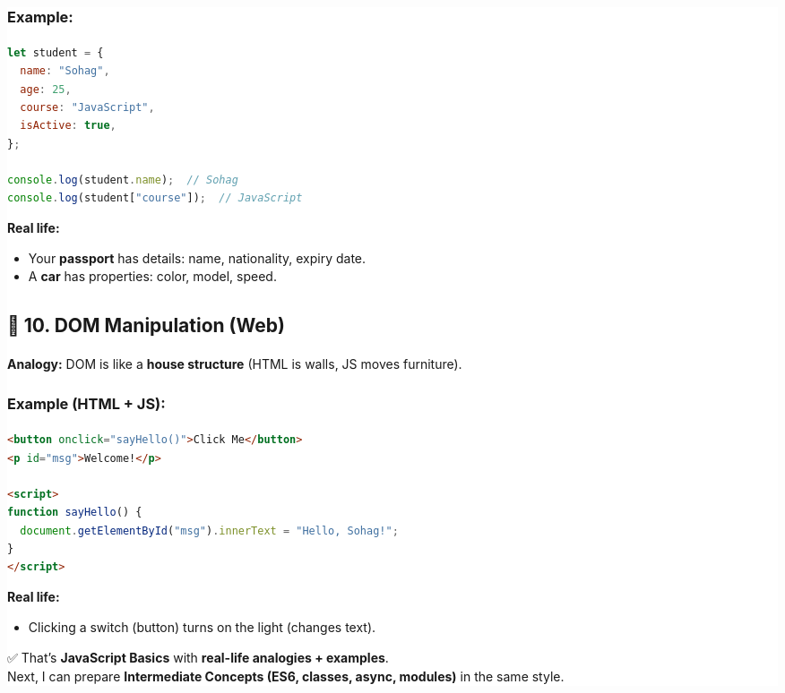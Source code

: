 ### Example:

```js
let student = {
  name: "Sohag",
  age: 25,
  course: "JavaScript",
  isActive: true,
};

console.log(student.name);  // Sohag
console.log(student["course"]);  // JavaScript
```

**Real life:**

* Your **passport** has details: name, nationality, expiry date.
* A **car** has properties: color, model, speed.

## 🔹 10. DOM Manipulation (Web)

**Analogy:** DOM is like a **house structure** (HTML is walls, JS moves furniture).

### Example (HTML + JS):

```html
<button onclick="sayHello()">Click Me</button>
<p id="msg">Welcome!</p>

<script>
function sayHello() {
  document.getElementById("msg").innerText = "Hello, Sohag!";
}
</script>
```

**Real life:**

* Clicking a switch (button) turns on the light (changes text).

✅ That’s **JavaScript Basics** with **real-life analogies + examples**.  
Next, I can prepare **Intermediate Concepts (ES6, classes, async, modules)** in the same style.
